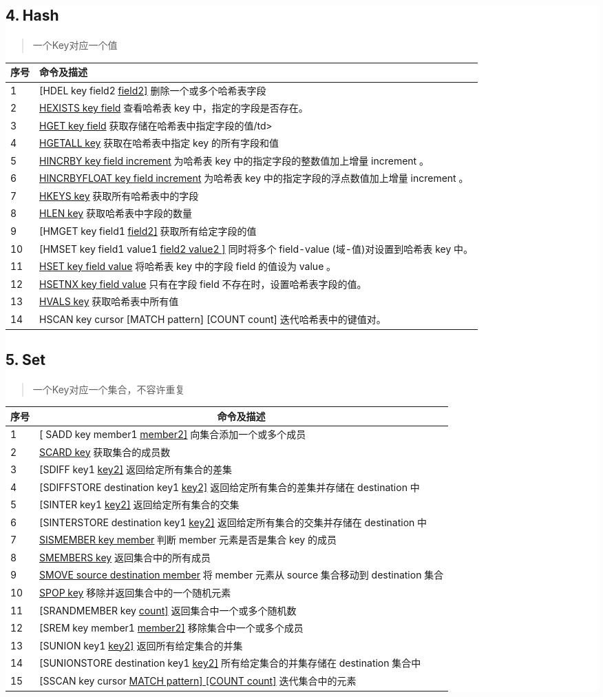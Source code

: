 ## 4. Hash

> 一个Key对应一个值

| 序号 | 命令及描述                                                   |
| :--- | :----------------------------------------------------------- |
| 1    | [HDEL key field2 [field2\]](https://www.redis.net.cn/order/3564.html) 删除一个或多个哈希表字段 |
| 2    | [HEXISTS key field](https://www.redis.net.cn/order/3565.html) 查看哈希表 key 中，指定的字段是否存在。 |
| 3    | [HGET key field](https://www.redis.net.cn/order/3566.html) 获取存储在哈希表中指定字段的值/td> |
| 4    | [HGETALL key](https://www.redis.net.cn/order/3567.html) 获取在哈希表中指定 key 的所有字段和值 |
| 5    | [HINCRBY key field increment](https://www.redis.net.cn/order/3568.html) 为哈希表 key 中的指定字段的整数值加上增量 increment 。 |
| 6    | [HINCRBYFLOAT key field increment](https://www.redis.net.cn/order/3569.html) 为哈希表 key 中的指定字段的浮点数值加上增量 increment 。 |
| 7    | [HKEYS key](https://www.redis.net.cn/order/3570.html) 获取所有哈希表中的字段 |
| 8    | [HLEN key](https://www.redis.net.cn/order/3571.html) 获取哈希表中字段的数量 |
| 9    | [HMGET key field1 [field2\]](https://www.redis.net.cn/order/3572.html) 获取所有给定字段的值 |
| 10   | [HMSET key field1 value1 [field2 value2 \]](https://www.redis.net.cn/order/3573.html) 同时将多个 field-value (域-值)对设置到哈希表 key 中。 |
| 11   | [HSET key field value](https://www.redis.net.cn/order/3574.html) 将哈希表 key 中的字段 field 的值设为 value 。 |
| 12   | [HSETNX key field value](https://www.redis.net.cn/order/3575.html) 只有在字段 field 不存在时，设置哈希表字段的值。 |
| 13   | [HVALS key](https://www.redis.net.cn/order/3576.html) 获取哈希表中所有值 |
| 14   | HSCAN key cursor [MATCH pattern] [COUNT count] 迭代哈希表中的键值对。 |

## 5. Set

> 一个Key对应一个集合，不容许重复

| 序号 | 命令及描述                                                   |
| ---- | ------------------------------------------------------------ |
| 1    | [ SADD key member1 [member2\]](https://www.redis.net.cn/order/3594.html) 向集合添加一个或多个成员 |
| 2    | [SCARD key](https://www.redis.net.cn/order/3595.html) 获取集合的成员数 |
| 3    | [SDIFF key1 [key2\]](https://www.redis.net.cn/order/3596.html) 返回给定所有集合的差集 |
| 4    | [SDIFFSTORE destination key1 [key2\]](https://www.redis.net.cn/order/3597.html) 返回给定所有集合的差集并存储在 destination 中 |
| 5    | [SINTER key1 [key2\]](https://www.redis.net.cn/order/3598.html) 返回给定所有集合的交集 |
| 6    | [SINTERSTORE destination key1 [key2\]](https://www.redis.net.cn/order/3599.html) 返回给定所有集合的交集并存储在 destination 中 |
| 7    | [SISMEMBER key member](https://www.redis.net.cn/order/3600.html) 判断 member 元素是否是集合 key 的成员 |
| 8    | [SMEMBERS key](https://www.redis.net.cn/order/3601.html) 返回集合中的所有成员 |
| 9    | [SMOVE source destination member](https://www.redis.net.cn/order/3602.html) 将 member 元素从 source 集合移动到 destination 集合 |
| 10   | [SPOP key](https://www.redis.net.cn/order/3603.html) 移除并返回集合中的一个随机元素 |
| 11   | [SRANDMEMBER key [count\]](https://www.redis.net.cn/order/3604.html) 返回集合中一个或多个随机数 |
| 12   | [SREM key member1 [member2\]](https://www.redis.net.cn/order/3605.html) 移除集合中一个或多个成员 |
| 13   | [SUNION key1 [key2\]](https://www.redis.net.cn/order/3606.html) 返回所有给定集合的并集 |
| 14   | [SUNIONSTORE destination key1 [key2\]](https://www.redis.net.cn/order/3607.html) 所有给定集合的并集存储在 destination 集合中 |
| 15   | [SSCAN key cursor [MATCH pattern\] [COUNT count]](https://www.redis.net.cn/order/3608.html) 迭代集合中的元素 |
